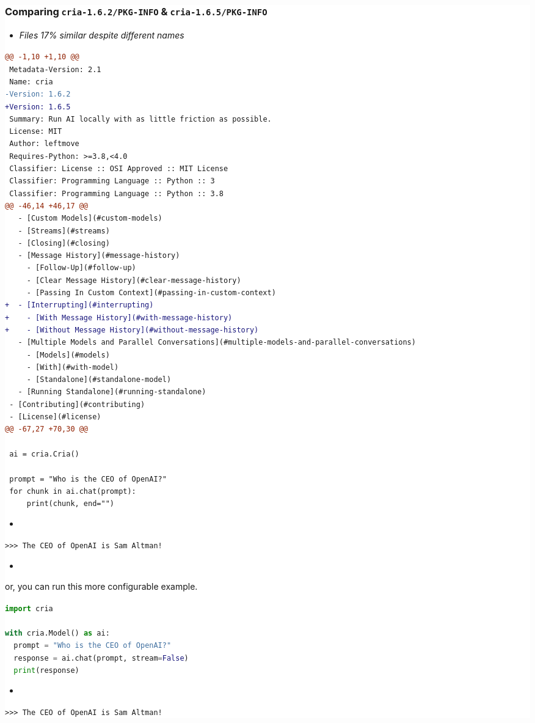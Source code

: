 ### Comparing `cria-1.6.2/PKG-INFO` & `cria-1.6.5/PKG-INFO`

 * *Files 17% similar despite different names*

```diff
@@ -1,10 +1,10 @@
 Metadata-Version: 2.1
 Name: cria
-Version: 1.6.2
+Version: 1.6.5
 Summary: Run AI locally with as little friction as possible.
 License: MIT
 Author: leftmove
 Requires-Python: >=3.8,<4.0
 Classifier: License :: OSI Approved :: MIT License
 Classifier: Programming Language :: Python :: 3
 Classifier: Programming Language :: Python :: 3.8
@@ -46,14 +46,17 @@
   - [Custom Models](#custom-models)
   - [Streams](#streams)
   - [Closing](#closing)
   - [Message History](#message-history)
     - [Follow-Up](#follow-up)
     - [Clear Message History](#clear-message-history)
     - [Passing In Custom Context](#passing-in-custom-context)
+  - [Interrupting](#interrupting)
+    - [With Message History](#with-message-history)
+    - [Without Message History](#without-message-history)
   - [Multiple Models and Parallel Conversations](#multiple-models-and-parallel-conversations)
     - [Models](#models)
     - [With](#with-model)
     - [Standalone](#standalone-model)
   - [Running Standalone](#running-standalone)
 - [Contributing](#contributing)
 - [License](#license)
@@ -67,27 +70,30 @@
 
 ai = cria.Cria()
 
 prompt = "Who is the CEO of OpenAI?"
 for chunk in ai.chat(prompt):
     print(chunk, end="")
 ```
+
 ```
 >>> The CEO of OpenAI is Sam Altman!
 ```
+
 or, you can run this more configurable example.
 
 ```python
 import cria
 
 with cria.Model() as ai:
   prompt = "Who is the CEO of OpenAI?"
   response = ai.chat(prompt, stream=False)
   print(response)
 ```
+
 ```
 >>> The CEO of OpenAI is Sam Altman!
 ```
 